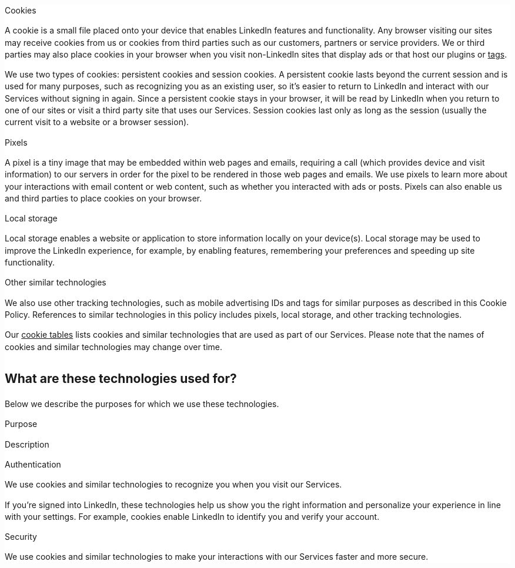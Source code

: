 Cookies

A cookie is a small file placed onto your device that enables LinkedIn features and functionality. Any browser visiting our sites may receive cookies from us or cookies from third parties such as our customers, partners or service providers. We or third parties may also place cookies in your browser when you visit non-LinkedIn sites that display ads or that host our plugins or [tags](https://www.linkedin.com/help/linkedin/answer/65521).

We use two types of cookies: persistent cookies and session cookies. A persistent cookie lasts beyond the current session and is used for many purposes, such as recognizing you as an existing user, so it’s easier to return to LinkedIn and interact with our Services without signing in again. Since a persistent cookie stays in your browser, it will be read by LinkedIn when you return to one of our sites or visit a third party site that uses our Services. Session cookies last only as long as the session (usually the current visit to a website or a browser session).

Pixels

A pixel is a tiny image that may be embedded within web pages and emails, requiring a call (which provides device and visit information) to our servers in order for the pixel to be rendered in those web pages and emails. We use pixels to learn more about your interactions with email content or web content, such as whether you interacted with ads or posts. Pixels can also enable us and third parties to place cookies on your browser.

Local storage

Local storage enables a website or application to store information locally on your device(s). Local storage may be used to improve the LinkedIn experience, for example, by enabling features, remembering your preferences and speeding up site functionality.

Other similar technologies

We also use other tracking technologies, such as mobile advertising IDs and tags for similar purposes as described in this Cookie Policy. References to similar technologies in this policy includes pixels, local storage, and other tracking technologies.

Our [cookie tables](https://www.linkedin.com/legal/l/cookie-table) lists cookies and similar technologies that are used as part of our Services. Please note that the names of cookies and similar technologies may change over time.

What are these technologies used for?
-------------------------------------

Below we describe the purposes for which we use these technologies.

Purpose

Description

Authentication

We use cookies and similar technologies to recognize you when you visit our Services.

If you’re signed into LinkedIn, these technologies help us show you the right information and personalize your experience in line with your settings. For example, cookies enable LinkedIn to identify you and verify your account.

Security

We use cookies and similar technologies to make your interactions with our Services faster and more secure.
